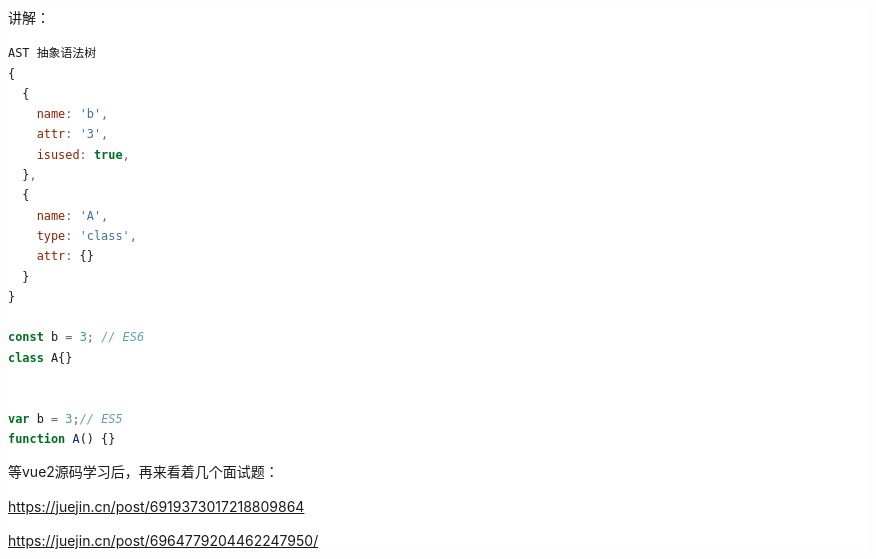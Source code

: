 讲解：

```js
AST 抽象语法树
{
  {
    name: 'b',
    attr: '3',
    isused: true,
  },
  {
    name: 'A',
    type: 'class',
    attr: {}
  }
}

const b = 3; // ES6
class A{}


var b = 3;// ES5
function A() {}
```

等vue2源码学习后，再来看着几个面试题：

https://juejin.cn/post/6919373017218809864

https://juejin.cn/post/6964779204462247950/
